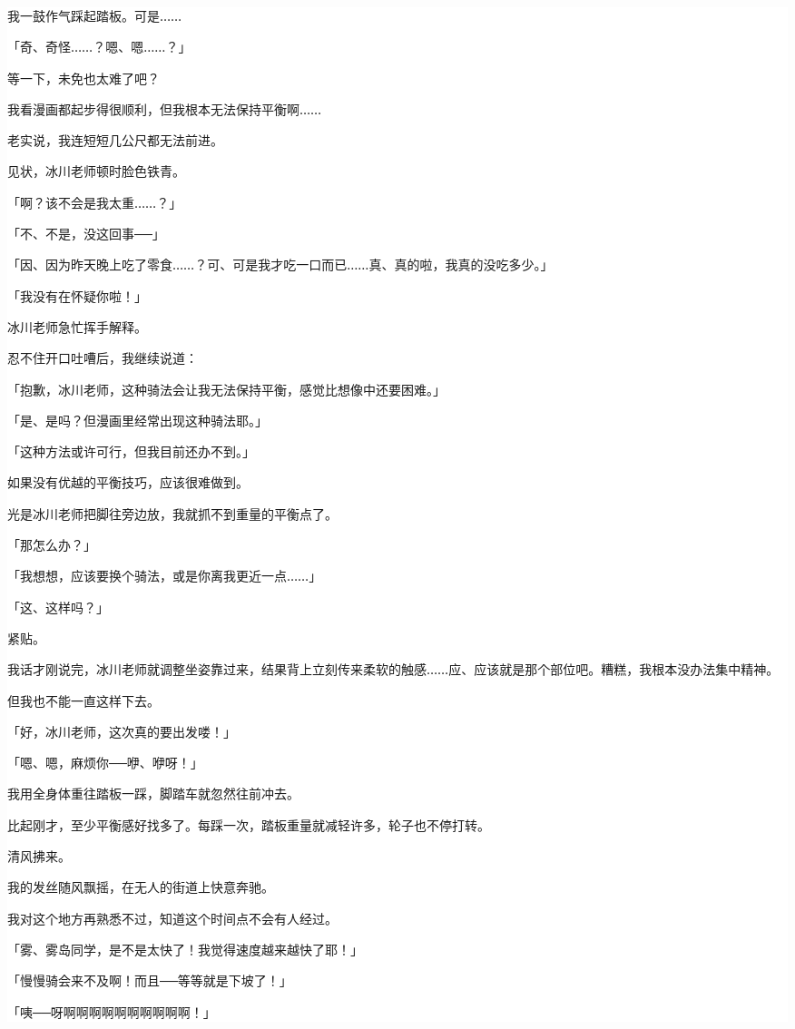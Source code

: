 我一鼓作气踩起踏板。可是……

「奇、奇怪……？嗯、嗯……？」

等一下，未免也太难了吧？

我看漫画都起步得很顺利，但我根本无法保持平衡啊……

老实说，我连短短几公尺都无法前进。

见状，冰川老师顿时脸色铁青。

「啊？该不会是我太重……？」

「不、不是，没这回事──」

「因、因为昨天晚上吃了零食……？可、可是我才吃一口而已……真、真的啦，我真的没吃多少。」

「我没有在怀疑你啦！」

冰川老师急忙挥手解释。

忍不住开口吐嘈后，我继续说道：

「抱歉，冰川老师，这种骑法会让我无法保持平衡，感觉比想像中还要困难。」

「是、是吗？但漫画里经常出现这种骑法耶。」

「这种方法或许可行，但我目前还办不到。」

如果没有优越的平衡技巧，应该很难做到。

光是冰川老师把脚往旁边放，我就抓不到重量的平衡点了。

「那怎么办？」

「我想想，应该要换个骑法，或是你离我更近一点……」

「这、这样吗？」

紧贴。

我话才刚说完，冰川老师就调整坐姿靠过来，结果背上立刻传来柔软的触感……应、应该就是那个部位吧。糟糕，我根本没办法集中精神。

但我也不能一直这样下去。

「好，冰川老师，这次真的要出发喽！」

「嗯、嗯，麻烦你──咿、咿呀！」

我用全身体重往踏板一踩，脚踏车就忽然往前冲去。

比起刚才，至少平衡感好找多了。每踩一次，踏板重量就减轻许多，轮子也不停打转。

清风拂来。

我的发丝随风飘摇，在无人的街道上快意奔驰。

我对这个地方再熟悉不过，知道这个时间点不会有人经过。

「雾、雾岛同学，是不是太快了！我觉得速度越来越快了耶！」

「慢慢骑会来不及啊！而且──等等就是下坡了！」

「咦──呀啊啊啊啊啊啊啊啊啊啊！」
